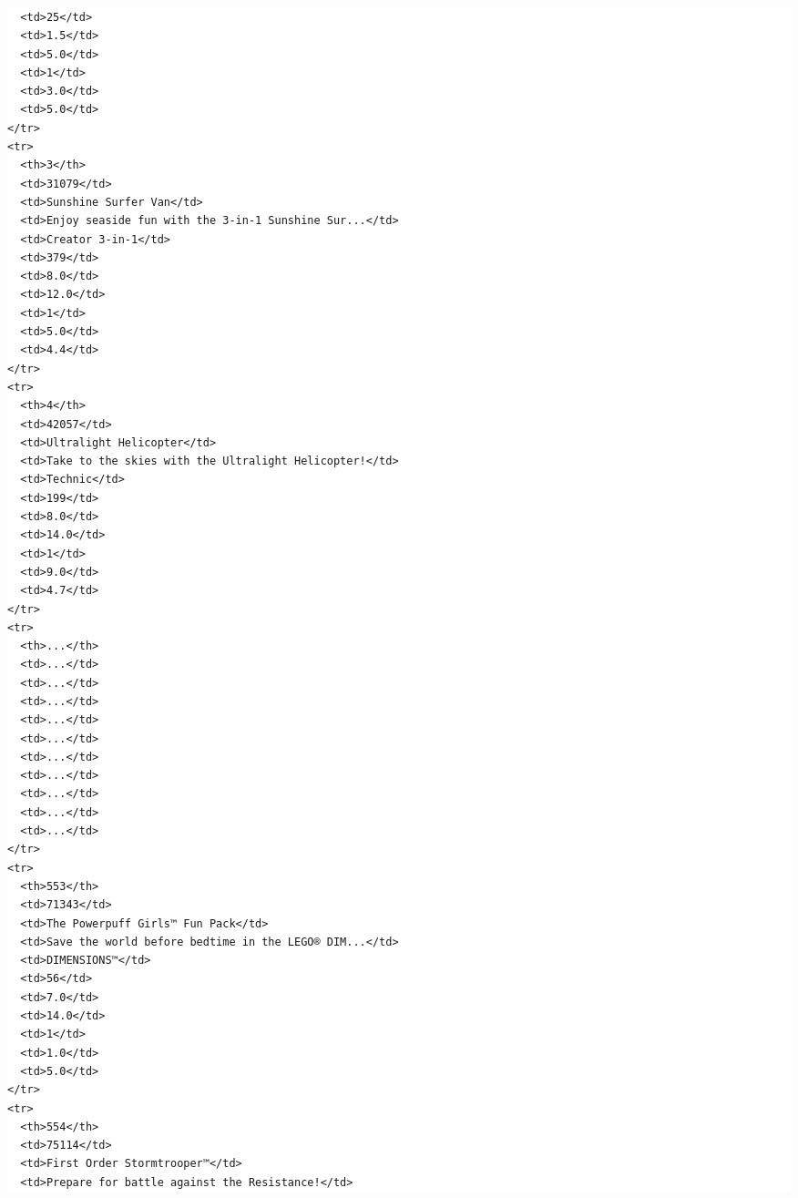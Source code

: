       <td>25</td>
      <td>1.5</td>
      <td>5.0</td>
      <td>1</td>
      <td>3.0</td>
      <td>5.0</td>
    </tr>
    <tr>
      <th>3</th>
      <td>31079</td>
      <td>Sunshine Surfer Van</td>
      <td>Enjoy seaside fun with the 3-in-1 Sunshine Sur...</td>
      <td>Creator 3-in-1</td>
      <td>379</td>
      <td>8.0</td>
      <td>12.0</td>
      <td>1</td>
      <td>5.0</td>
      <td>4.4</td>
    </tr>
    <tr>
      <th>4</th>
      <td>42057</td>
      <td>Ultralight Helicopter</td>
      <td>Take to the skies with the Ultralight Helicopter!</td>
      <td>Technic</td>
      <td>199</td>
      <td>8.0</td>
      <td>14.0</td>
      <td>1</td>
      <td>9.0</td>
      <td>4.7</td>
    </tr>
    <tr>
      <th>...</th>
      <td>...</td>
      <td>...</td>
      <td>...</td>
      <td>...</td>
      <td>...</td>
      <td>...</td>
      <td>...</td>
      <td>...</td>
      <td>...</td>
      <td>...</td>
    </tr>
    <tr>
      <th>553</th>
      <td>71343</td>
      <td>The Powerpuff Girls™ Fun Pack</td>
      <td>Save the world before bedtime in the LEGO® DIM...</td>
      <td>DIMENSIONS™</td>
      <td>56</td>
      <td>7.0</td>
      <td>14.0</td>
      <td>1</td>
      <td>1.0</td>
      <td>5.0</td>
    </tr>
    <tr>
      <th>554</th>
      <td>75114</td>
      <td>First Order Stormtrooper™</td>
      <td>Prepare for battle against the Resistance!</td>